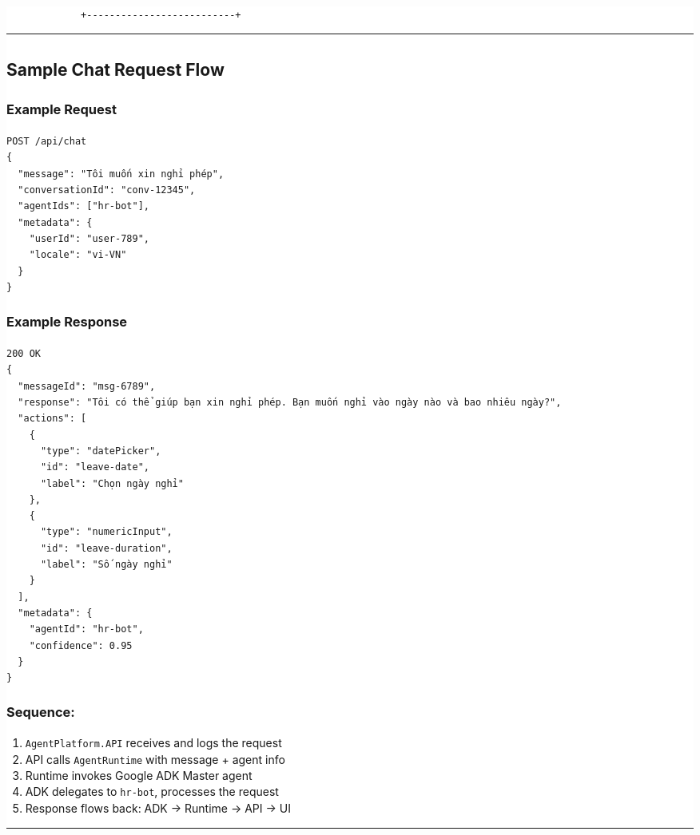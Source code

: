 ```plaintext
             +--------------------------+
```

---

## Sample Chat Request Flow

### Example Request

```http
POST /api/chat
{
  "message": "Tôi muốn xin nghỉ phép",
  "conversationId": "conv-12345",
  "agentIds": ["hr-bot"],
  "metadata": {
    "userId": "user-789",
    "locale": "vi-VN"
  }
}
```

### Example Response

```http
200 OK
{
  "messageId": "msg-6789",
  "response": "Tôi có thể giúp bạn xin nghỉ phép. Bạn muốn nghỉ vào ngày nào và bao nhiêu ngày?",
  "actions": [
    {
      "type": "datePicker",
      "id": "leave-date",
      "label": "Chọn ngày nghỉ"
    },
    {
      "type": "numericInput",
      "id": "leave-duration",
      "label": "Số ngày nghỉ"
    }
  ],
  "metadata": {
    "agentId": "hr-bot",
    "confidence": 0.95
  }
}
```

### Sequence:

1. `AgentPlatform.API` receives and logs the request
2. API calls `AgentRuntime` with message + agent info
3. Runtime invokes Google ADK Master agent
4. ADK delegates to `hr-bot`, processes the request
5. Response flows back: ADK → Runtime → API → UI

---